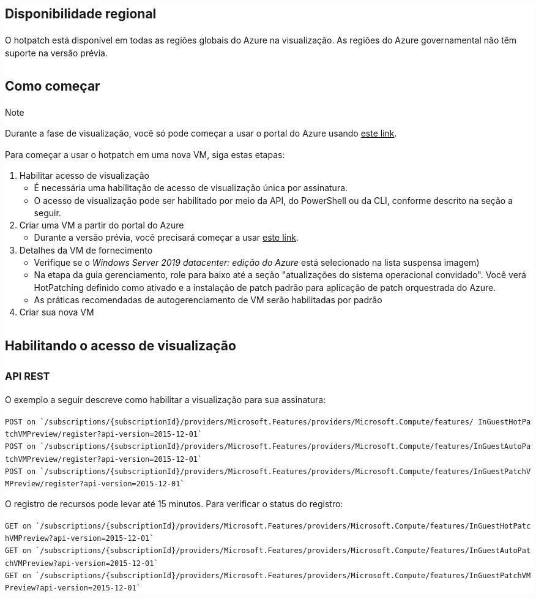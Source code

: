 ## <a name="regional-availability"></a>Disponibilidade regional
O hotpatch está disponível em todas as regiões globais do Azure na visualização. As regiões do Azure governamental não têm suporte na versão prévia.

## <a name="how-to-get-started"></a>Como começar

> [!NOTE]
> Durante a fase de visualização, você só pode começar a usar o portal do Azure usando [este link](https://aka.ms/AzureAutomanageHotPatch).

Para começar a usar o hotpatch em uma nova VM, siga estas etapas:
1.  Habilitar acesso de visualização
    * É necessária uma habilitação de acesso de visualização única por assinatura.
    * O acesso de visualização pode ser habilitado por meio da API, do PowerShell ou da CLI, conforme descrito na seção a seguir.
1.  Criar uma VM a partir do portal do Azure
    * Durante a versão prévia, você precisará começar a usar [este link](https://aka.ms/AzureAutomanageHotPatch).
1.  Detalhes da VM de fornecimento
    * Verifique se o _Windows Server 2019 datacenter: edição do Azure_ está selecionado na lista suspensa imagem)
    * Na etapa da guia gerenciamento, role para baixo até a seção "atualizações do sistema operacional convidado". Você verá HotPatching definido como ativado e a instalação de patch padrão para aplicação de patch orquestrada do Azure.
    * As práticas recomendadas de autogerenciamento de VM serão habilitadas por padrão
1. Criar sua nova VM

## <a name="enabling-preview-access"></a>Habilitando o acesso de visualização

### <a name="rest-api"></a>API REST

O exemplo a seguir descreve como habilitar a visualização para sua assinatura:

```
POST on `/subscriptions/{subscriptionId}/providers/Microsoft.Features/providers/Microsoft.Compute/features/ InGuestHotPatchVMPreview/register?api-version=2015-12-01`
POST on `/subscriptions/{subscriptionId}/providers/Microsoft.Features/providers/Microsoft.Compute/features/InGuestAutoPatchVMPreview/register?api-version=2015-12-01`
POST on `/subscriptions/{subscriptionId}/providers/Microsoft.Features/providers/Microsoft.Compute/features/InGuestPatchVMPreview/register?api-version=2015-12-01`
```

O registro de recursos pode levar até 15 minutos. Para verificar o status do registro:

```
GET on `/subscriptions/{subscriptionId}/providers/Microsoft.Features/providers/Microsoft.Compute/features/InGuestHotPatchVMPreview?api-version=2015-12-01`
GET on `/subscriptions/{subscriptionId}/providers/Microsoft.Features/providers/Microsoft.Compute/features/InGuestAutoPatchVMPreview?api-version=2015-12-01`
GET on `/subscriptions/{subscriptionId}/providers/Microsoft.Features/providers/Microsoft.Compute/features/InGuestPatchVMPreview?api-version=2015-12-01`
```

